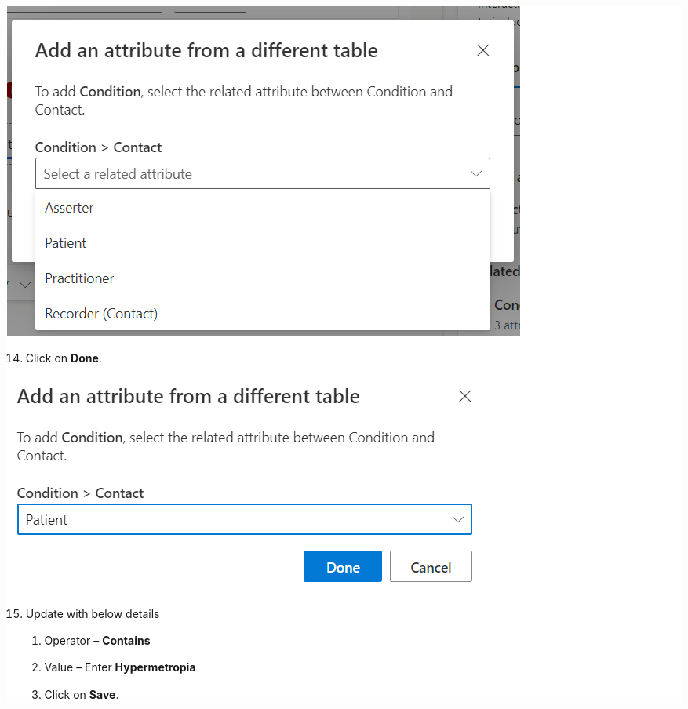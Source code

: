 ![image](./IMAGES/image9.png)

14.	Click on **Done**.
 
![image](./IMAGES/image10.png)

15.	 Update with below details

        1. Operator – **Contains**

        2.	Value – Enter **Hypermetropia**

        3.	Click on **Save**.
 